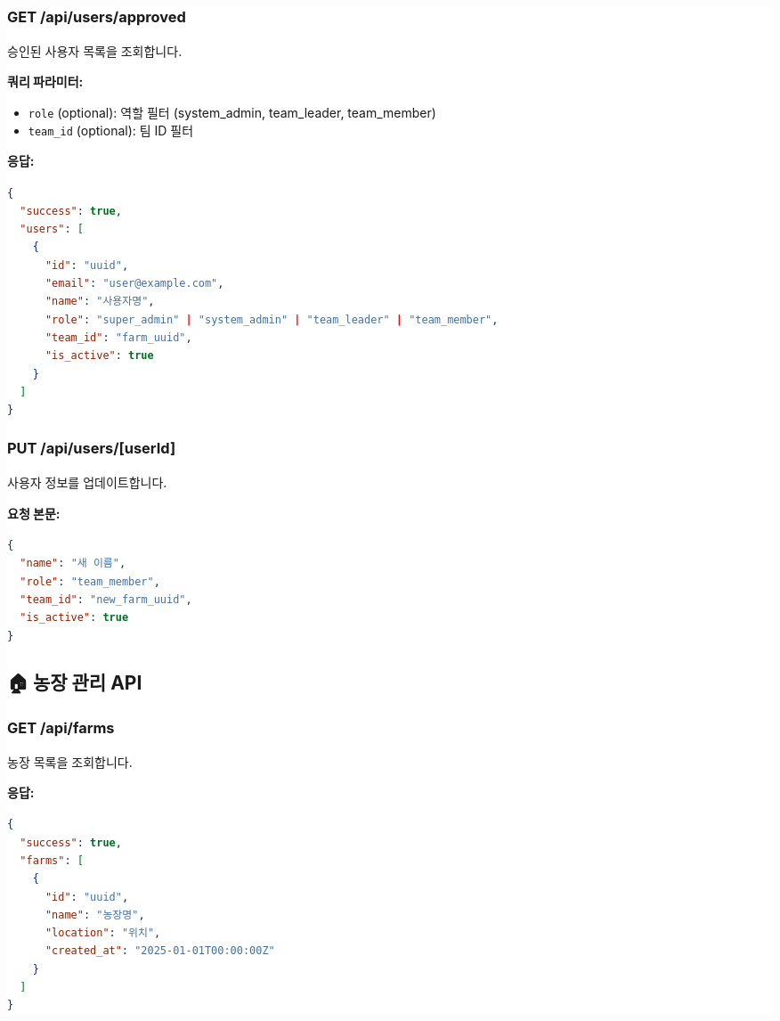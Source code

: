 ### GET /api/users/approved
승인된 사용자 목록을 조회합니다.

**쿼리 파라미터:**
- `role` (optional): 역할 필터 (system_admin, team_leader, team_member)
- `team_id` (optional): 팀 ID 필터

**응답:**
```json
{
  "success": true,
  "users": [
    {
      "id": "uuid",
      "email": "user@example.com",
      "name": "사용자명",
      "role": "super_admin" | "system_admin" | "team_leader" | "team_member",
      "team_id": "farm_uuid",
      "is_active": true
    }
  ]
}
```

### PUT /api/users/[userId]
사용자 정보를 업데이트합니다.

**요청 본문:**
```json
{
  "name": "새 이름",
  "role": "team_member",
  "team_id": "new_farm_uuid",
  "is_active": true
}
```

## 🏠 농장 관리 API

### GET /api/farms
농장 목록을 조회합니다.

**응답:**
```json
{
  "success": true,
  "farms": [
    {
      "id": "uuid",
      "name": "농장명",
      "location": "위치",
      "created_at": "2025-01-01T00:00:00Z"
    }
  ]
}
```
